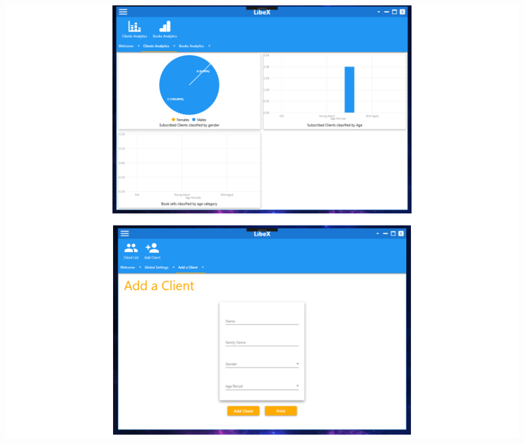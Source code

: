 <p align="center"><img src="Libex/Resources/screenshots/4.PNG" width="500" height="350"></p>
<p align="center"><img src="Libex/Resources/screenshots/5.PNG" width="500" height="350"></p>